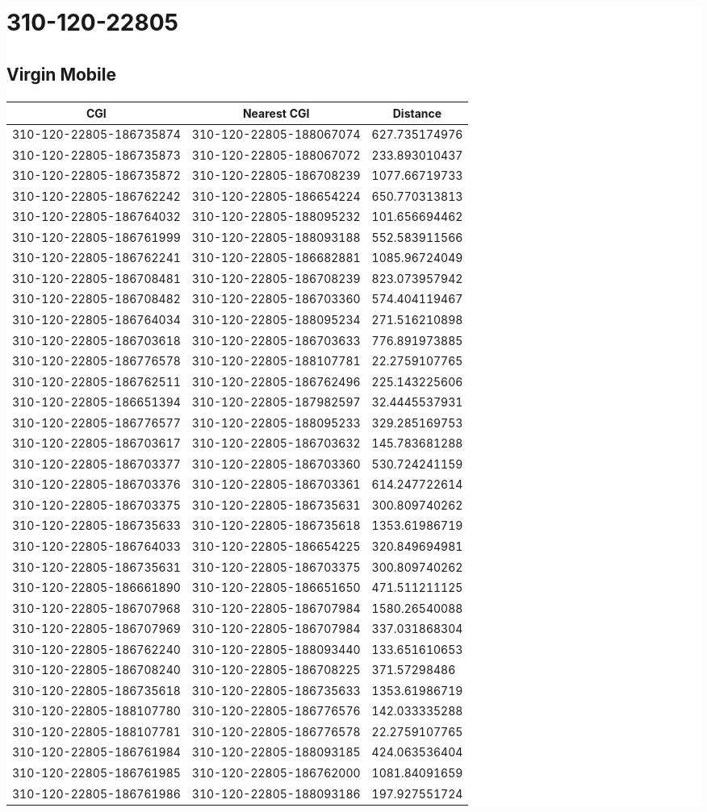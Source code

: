 # 310-120-22805
## Virgin Mobile


| CGI | Nearest CGI | Distance |
|-----|-------------|----------|
| 310-120-22805-186735874 | 310-120-22805-188067074 | 627.735174976 |
| 310-120-22805-186735873 | 310-120-22805-188067072 | 233.893010437 |
| 310-120-22805-186735872 | 310-120-22805-186708239 | 1077.66719733 |
| 310-120-22805-186762242 | 310-120-22805-186654224 | 650.770313813 |
| 310-120-22805-186764032 | 310-120-22805-188095232 | 101.656694462 |
| 310-120-22805-186761999 | 310-120-22805-188093188 | 552.583911566 |
| 310-120-22805-186762241 | 310-120-22805-186682881 | 1085.96724049 |
| 310-120-22805-186708481 | 310-120-22805-186708239 | 823.073957942 |
| 310-120-22805-186708482 | 310-120-22805-186703360 | 574.404119467 |
| 310-120-22805-186764034 | 310-120-22805-188095234 | 271.516210898 |
| 310-120-22805-186703618 | 310-120-22805-186703633 | 776.891973885 |
| 310-120-22805-186776578 | 310-120-22805-188107781 | 22.2759107765 |
| 310-120-22805-186762511 | 310-120-22805-186762496 | 225.143225606 |
| 310-120-22805-186651394 | 310-120-22805-187982597 | 32.4445537931 |
| 310-120-22805-186776577 | 310-120-22805-188095233 | 329.285169753 |
| 310-120-22805-186703617 | 310-120-22805-186703632 | 145.783681288 |
| 310-120-22805-186703377 | 310-120-22805-186703360 | 530.724241159 |
| 310-120-22805-186703376 | 310-120-22805-186703361 | 614.247722614 |
| 310-120-22805-186703375 | 310-120-22805-186735631 | 300.809740262 |
| 310-120-22805-186735633 | 310-120-22805-186735618 | 1353.61986719 |
| 310-120-22805-186764033 | 310-120-22805-186654225 | 320.849694981 |
| 310-120-22805-186735631 | 310-120-22805-186703375 | 300.809740262 |
| 310-120-22805-186661890 | 310-120-22805-186651650 | 471.511211125 |
| 310-120-22805-186707968 | 310-120-22805-186707984 | 1580.26540088 |
| 310-120-22805-186707969 | 310-120-22805-186707984 | 337.031868304 |
| 310-120-22805-186762240 | 310-120-22805-188093440 | 133.651610653 |
| 310-120-22805-186708240 | 310-120-22805-186708225 | 371.57298486 |
| 310-120-22805-186735618 | 310-120-22805-186735633 | 1353.61986719 |
| 310-120-22805-188107780 | 310-120-22805-186776576 | 142.033335288 |
| 310-120-22805-188107781 | 310-120-22805-186776578 | 22.2759107765 |
| 310-120-22805-186761984 | 310-120-22805-188093185 | 424.063536404 |
| 310-120-22805-186761985 | 310-120-22805-186762000 | 1081.84091659 |
| 310-120-22805-186761986 | 310-120-22805-188093186 | 197.927551724 |